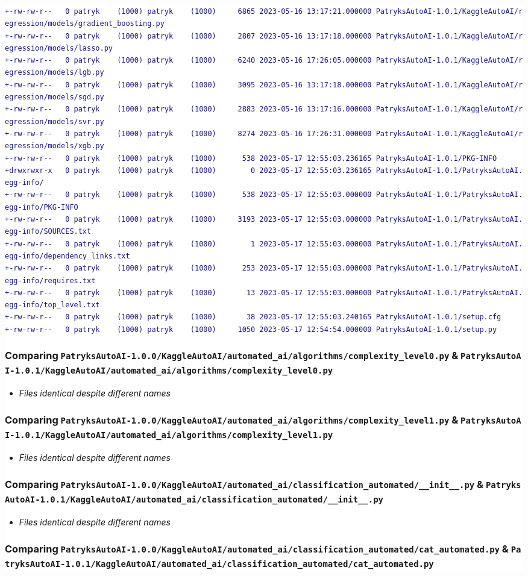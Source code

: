 ```diff
+-rw-rw-r--   0 patryk    (1000) patryk    (1000)     6865 2023-05-16 13:17:21.000000 PatryksAutoAI-1.0.1/KaggleAutoAI/regression/models/gradient_boosting.py
+-rw-rw-r--   0 patryk    (1000) patryk    (1000)     2807 2023-05-16 13:17:18.000000 PatryksAutoAI-1.0.1/KaggleAutoAI/regression/models/lasso.py
+-rw-rw-r--   0 patryk    (1000) patryk    (1000)     6240 2023-05-16 17:26:05.000000 PatryksAutoAI-1.0.1/KaggleAutoAI/regression/models/lgb.py
+-rw-rw-r--   0 patryk    (1000) patryk    (1000)     3095 2023-05-16 13:17:18.000000 PatryksAutoAI-1.0.1/KaggleAutoAI/regression/models/sgd.py
+-rw-rw-r--   0 patryk    (1000) patryk    (1000)     2883 2023-05-16 13:17:16.000000 PatryksAutoAI-1.0.1/KaggleAutoAI/regression/models/svr.py
+-rw-rw-r--   0 patryk    (1000) patryk    (1000)     8274 2023-05-16 17:26:31.000000 PatryksAutoAI-1.0.1/KaggleAutoAI/regression/models/xgb.py
+-rw-rw-r--   0 patryk    (1000) patryk    (1000)      538 2023-05-17 12:55:03.236165 PatryksAutoAI-1.0.1/PKG-INFO
+drwxrwxr-x   0 patryk    (1000) patryk    (1000)        0 2023-05-17 12:55:03.236165 PatryksAutoAI-1.0.1/PatryksAutoAI.egg-info/
+-rw-rw-r--   0 patryk    (1000) patryk    (1000)      538 2023-05-17 12:55:03.000000 PatryksAutoAI-1.0.1/PatryksAutoAI.egg-info/PKG-INFO
+-rw-rw-r--   0 patryk    (1000) patryk    (1000)     3193 2023-05-17 12:55:03.000000 PatryksAutoAI-1.0.1/PatryksAutoAI.egg-info/SOURCES.txt
+-rw-rw-r--   0 patryk    (1000) patryk    (1000)        1 2023-05-17 12:55:03.000000 PatryksAutoAI-1.0.1/PatryksAutoAI.egg-info/dependency_links.txt
+-rw-rw-r--   0 patryk    (1000) patryk    (1000)      253 2023-05-17 12:55:03.000000 PatryksAutoAI-1.0.1/PatryksAutoAI.egg-info/requires.txt
+-rw-rw-r--   0 patryk    (1000) patryk    (1000)       13 2023-05-17 12:55:03.000000 PatryksAutoAI-1.0.1/PatryksAutoAI.egg-info/top_level.txt
+-rw-rw-r--   0 patryk    (1000) patryk    (1000)       38 2023-05-17 12:55:03.240165 PatryksAutoAI-1.0.1/setup.cfg
+-rw-rw-r--   0 patryk    (1000) patryk    (1000)     1050 2023-05-17 12:54:54.000000 PatryksAutoAI-1.0.1/setup.py
```

### Comparing `PatryksAutoAI-1.0.0/KaggleAutoAI/automated_ai/algorithms/complexity_level0.py` & `PatryksAutoAI-1.0.1/KaggleAutoAI/automated_ai/algorithms/complexity_level0.py`

 * *Files identical despite different names*

### Comparing `PatryksAutoAI-1.0.0/KaggleAutoAI/automated_ai/algorithms/complexity_level1.py` & `PatryksAutoAI-1.0.1/KaggleAutoAI/automated_ai/algorithms/complexity_level1.py`

 * *Files identical despite different names*

### Comparing `PatryksAutoAI-1.0.0/KaggleAutoAI/automated_ai/classification_automated/__init__.py` & `PatryksAutoAI-1.0.1/KaggleAutoAI/automated_ai/classification_automated/__init__.py`

 * *Files identical despite different names*

### Comparing `PatryksAutoAI-1.0.0/KaggleAutoAI/automated_ai/classification_automated/cat_automated.py` & `PatryksAutoAI-1.0.1/KaggleAutoAI/automated_ai/classification_automated/cat_automated.py`
